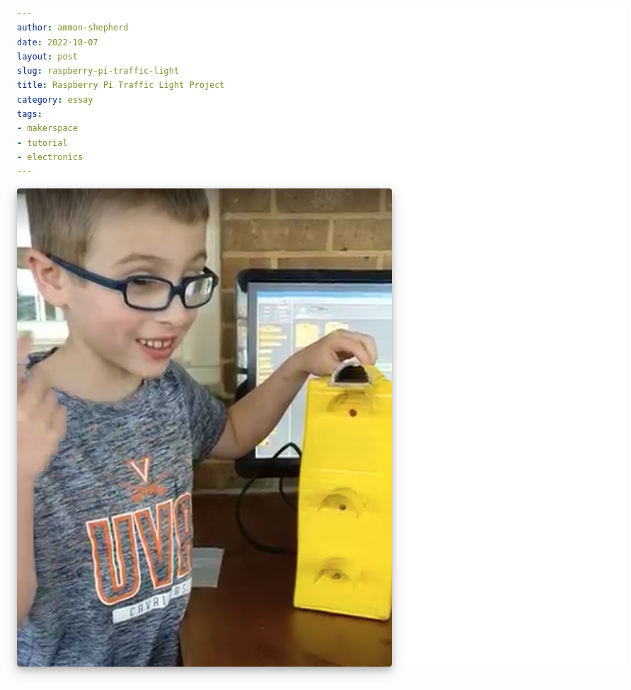 ```yaml
---
author: ammon-shepherd
date: 2022-10-07
layout: post
slug: raspberry-pi-traffic-light
title: Raspberry Pi Traffic Light Project
category: essay
tags:
- makerspace
- tutorial
- electronics
---
```

<style>
  img {
    box-shadow: 0 4px 8px 0 rgba(0, 0, 0, 0.2), 0 6px 20px 0 rgba(0, 0, 0, 0.19);
    border-radius: 4px;
  }
  .highlight pre {
    padding-left: 8px;
  }
  a {
    color: #5BD7DE !important;
    text-decoration: underline !important;
  }
</style>

![Asher Traffic Light](/assets/post-media/rpi-traffic-light/traffic-light-project.png)
